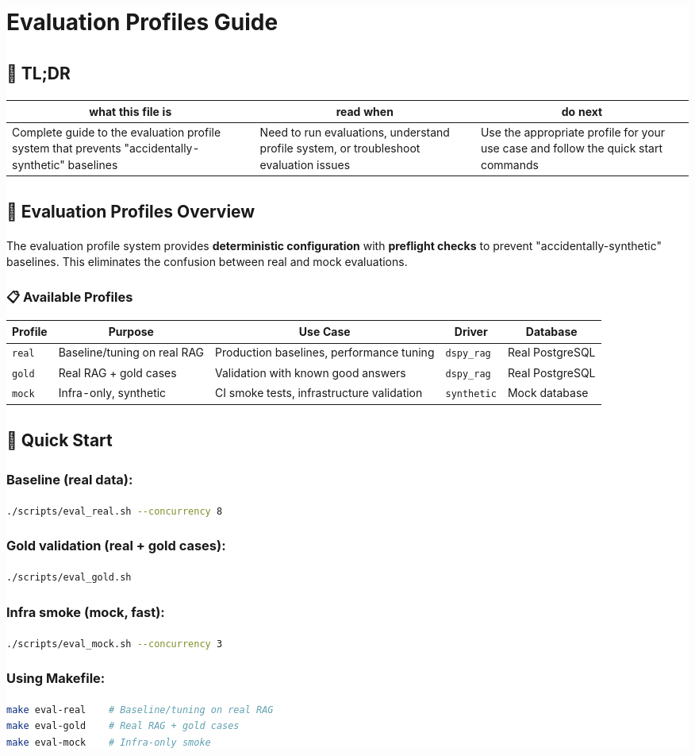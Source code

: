 # Evaluation Profiles Guide





## 🔎 TL;DR

| what this file is | read when | do next |
|---|---|---|
| Complete guide to the evaluation profile system that prevents "accidentally-synthetic" baselines | Need to run evaluations, understand profile system, or troubleshoot evaluation issues | Use the appropriate profile for your use case and follow the quick start commands |

## 🎯 **Evaluation Profiles Overview**

The evaluation profile system provides **deterministic configuration** with **preflight checks** to prevent "accidentally-synthetic" baselines. This eliminates the confusion between real and mock evaluations.

### **📋 Available Profiles**

| Profile | Purpose | Use Case | Driver | Database |
|---------|---------|----------|--------|----------|
| `real` | Baseline/tuning on real RAG | Production baselines, performance tuning | `dspy_rag` | Real PostgreSQL |
| `gold` | Real RAG + gold cases | Validation with known good answers | `dspy_rag` | Real PostgreSQL |
| `mock` | Infra-only, synthetic | CI smoke tests, infrastructure validation | `synthetic` | Mock database |

## 🚀 **Quick Start**

### **Baseline (real data):**
```bash
./scripts/eval_real.sh --concurrency 8
```

### **Gold validation (real + gold cases):**
```bash
./scripts/eval_gold.sh
```

### **Infra smoke (mock, fast):**
```bash
./scripts/eval_mock.sh --concurrency 3
```

### **Using Makefile:**
```bash
make eval-real    # Baseline/tuning on real RAG
make eval-gold    # Real RAG + gold cases
make eval-mock    # Infra-only smoke
```
